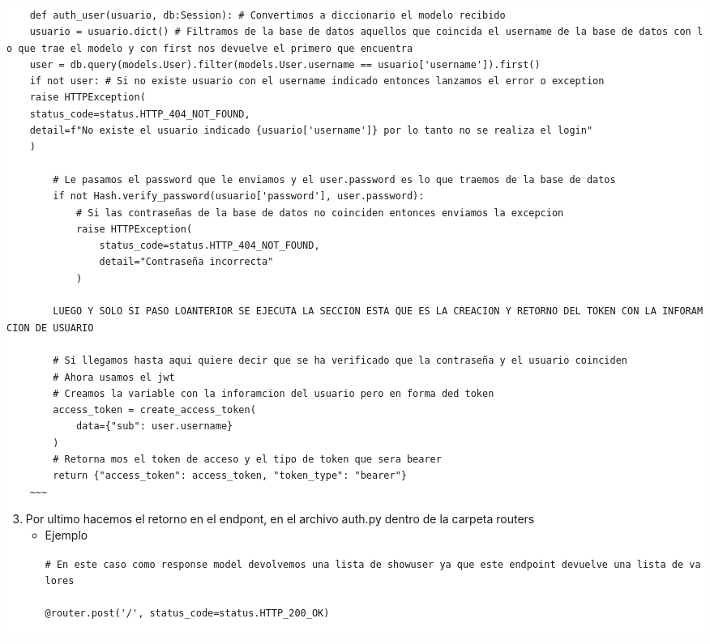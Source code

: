         def auth_user(usuario, db:Session): # Convertimos a diccionario el modelo recibido
        usuario = usuario.dict() # Filtramos de la base de datos aquellos que coincida el username de la base de datos con lo que trae el modelo y con first nos devuelve el primero que encuentra
        user = db.query(models.User).filter(models.User.username == usuario['username']).first()
        if not user: # Si no existe usuario con el username indicado entonces lanzamos el error o exception
        raise HTTPException(
        status_code=status.HTTP_404_NOT_FOUND,
        detail=f"No existe el usuario indicado {usuario['username']} por lo tanto no se realiza el login"
        )

            # Le pasamos el password que le enviamos y el user.password es lo que traemos de la base de datos
            if not Hash.verify_password(usuario['password'], user.password):
                # Si las contraseñas de la base de datos no coinciden entonces enviamos la excepcion
                raise HTTPException(
                    status_code=status.HTTP_404_NOT_FOUND,
                    detail="Contraseña incorrecta"
                )

            LUEGO Y SOLO SI PASO LOANTERIOR SE EJECUTA LA SECCION ESTA QUE ES LA CREACION Y RETORNO DEL TOKEN CON LA INFORAMCION DE USUARIO

            # Si llegamos hasta aqui quiere decir que se ha verificado que la contraseña y el usuario coinciden
            # Ahora usamos el jwt
            # Creamos la variable con la inforamcion del usuario pero en forma ded token
            access_token = create_access_token(
                data={"sub": user.username}
            )
            # Retorna mos el token de acceso y el tipo de token que sera bearer
            return {"access_token": access_token, "token_type": "bearer"}
        ~~~
3.  Por ultimo hacemos el retorno en el endpont, en el archivo auth.py dentro de la carpeta routers
    - Ejemplo
      ~~~
      # En este caso como response model devolvemos una lista de showuser ya que este endpoint devuelve una lista de valores
      
      @router.post('/', status_code=status.HTTP_200_OK)
      